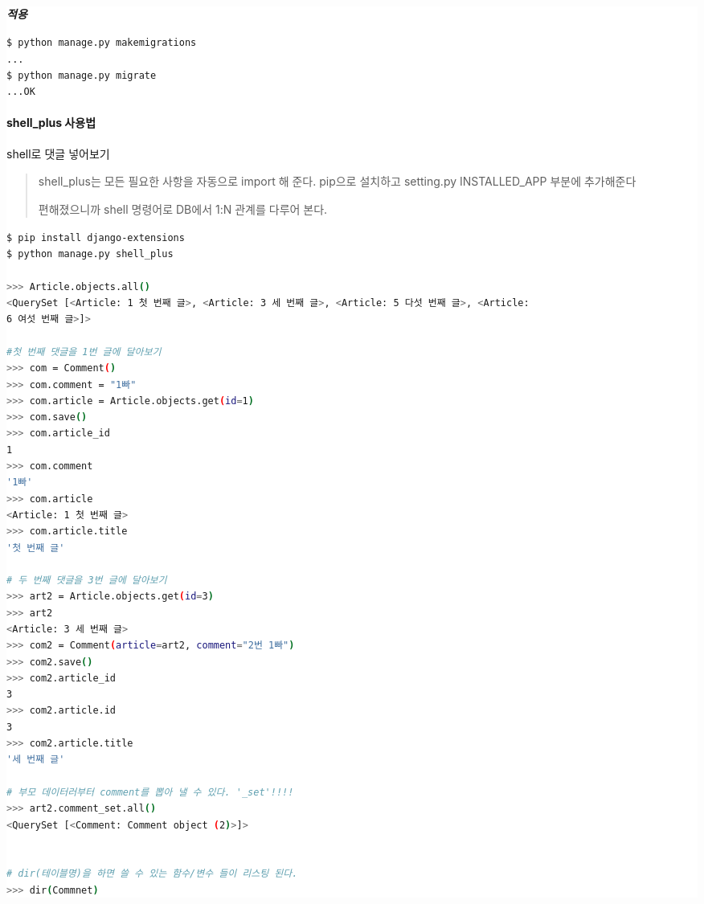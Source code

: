 ```python
```

***적용***

```bash
$ python manage.py makemigrations
...
$ python manage.py migrate
...OK
```

#### shell_plus 사용법

shell로 댓글 넣어보기

>  shell_plus는 모든 필요한 사항을 자동으로 import 해 준다. pip으로 설치하고 setting.py INSTALLED_APP 부분에 추가해준다
>
> 편해졌으니까 shell 명령어로 DB에서 1:N 관계를 다루어 본다.

```bash
$ pip install django-extensions
$ python manage.py shell_plus

>>> Article.objects.all()
<QuerySet [<Article: 1 첫 번째 글>, <Article: 3 세 번째 글>, <Article: 5 다섯 번째 글>, <Article: 
6 여섯 번째 글>]>

#첫 번째 댓글을 1번 글에 달아보기
>>> com = Comment()
>>> com.comment = "1빠"
>>> com.article = Article.objects.get(id=1)
>>> com.save()
>>> com.article_id
1
>>> com.comment
'1빠'
>>> com.article
<Article: 1 첫 번째 글>
>>> com.article.title
'첫 번째 글'

# 두 번째 댓글을 3번 글에 달아보기
>>> art2 = Article.objects.get(id=3)
>>> art2
<Article: 3 세 번째 글>
>>> com2 = Comment(article=art2, comment="2번 1빠")
>>> com2.save()
>>> com2.article_id
3
>>> com2.article.id   
3
>>> com2.article.title
'세 번째 글'

# 부모 데이터러부터 comment를 뽑아 낼 수 있다. '_set'!!!!
>>> art2.comment_set.all()
<QuerySet [<Comment: Comment object (2)>]>


# dir(테이블명)을 하면 쓸 수 있는 함수/변수 들이 리스팅 된다.
>>> dir(Commnet)
```